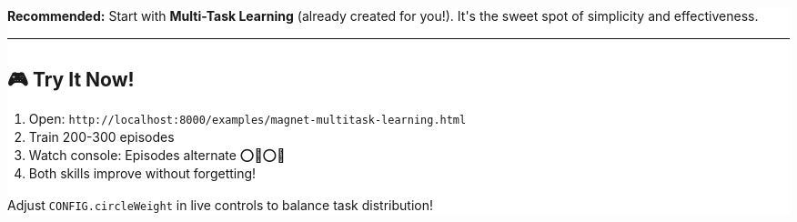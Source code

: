 **Recommended:** Start with **Multi-Task Learning** (already created for you!). It's the sweet spot of simplicity and effectiveness.

---

## 🎮 Try It Now!

1. Open: `http://localhost:8000/examples/magnet-multitask-learning.html`
2. Train 200-300 episodes
3. Watch console: Episodes alternate ⭕🎯⭕🎯
4. Both skills improve without forgetting!

Adjust `CONFIG.circleWeight` in live controls to balance task distribution!

